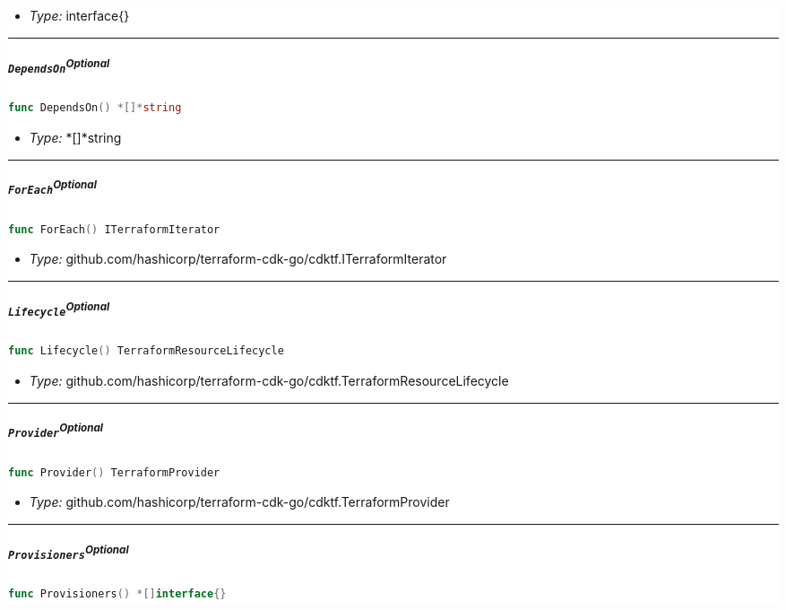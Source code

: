 - *Type:* interface{}

---

##### `DependsOn`<sup>Optional</sup> <a name="DependsOn" id="@cdktf/provider-opentelekomcloud.lbPoolV3.LbPoolV3.property.dependsOn"></a>

```go
func DependsOn() *[]*string
```

- *Type:* *[]*string

---

##### `ForEach`<sup>Optional</sup> <a name="ForEach" id="@cdktf/provider-opentelekomcloud.lbPoolV3.LbPoolV3.property.forEach"></a>

```go
func ForEach() ITerraformIterator
```

- *Type:* github.com/hashicorp/terraform-cdk-go/cdktf.ITerraformIterator

---

##### `Lifecycle`<sup>Optional</sup> <a name="Lifecycle" id="@cdktf/provider-opentelekomcloud.lbPoolV3.LbPoolV3.property.lifecycle"></a>

```go
func Lifecycle() TerraformResourceLifecycle
```

- *Type:* github.com/hashicorp/terraform-cdk-go/cdktf.TerraformResourceLifecycle

---

##### `Provider`<sup>Optional</sup> <a name="Provider" id="@cdktf/provider-opentelekomcloud.lbPoolV3.LbPoolV3.property.provider"></a>

```go
func Provider() TerraformProvider
```

- *Type:* github.com/hashicorp/terraform-cdk-go/cdktf.TerraformProvider

---

##### `Provisioners`<sup>Optional</sup> <a name="Provisioners" id="@cdktf/provider-opentelekomcloud.lbPoolV3.LbPoolV3.property.provisioners"></a>

```go
func Provisioners() *[]interface{}
```
